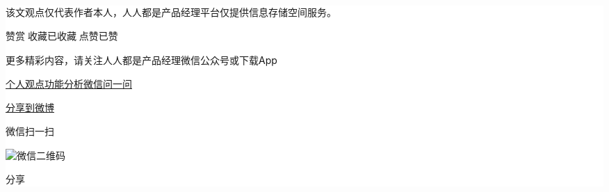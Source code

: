 该文观点仅代表作者本人，人人都是产品经理平台仅提供信息存储空间服务。

赞赏 收藏已收藏 点赞已赞

更多精彩内容，请关注人人都是产品经理微信公众号或下载App

[个人观点](https://www.woshipm.com/tag/%e4%b8%aa%e4%ba%ba%e8%a7%82%e7%82%b9)[功能分析](https://www.woshipm.com/tag/%e5%8a%9f%e8%83%bd%e5%88%86%e6%9e%90)[微信](https://www.woshipm.com/tag/%e5%be%ae%e4%bf%a1)[问一问](https://www.woshipm.com/tag/%e9%97%ae%e4%b8%80%e9%97%ae)

[分享到微博](https://service.weibo.com/share/share.php?appkey=2775287854&title=微信再“种草”，问一问能长出下一个“小红书”吗？&url=https://www.woshipm.com/evaluating/6159535.html&pic=https://image.woshipm.com/2023/04/14/0d78bf02-da8f-11ed-a86f-00163e0b5ff3.jpg)

微信扫一扫

![微信二维码](https://api.pwmqr.com/qrcode/create/?url=https://www.woshipm.com/evaluating/6159535.html)

分享